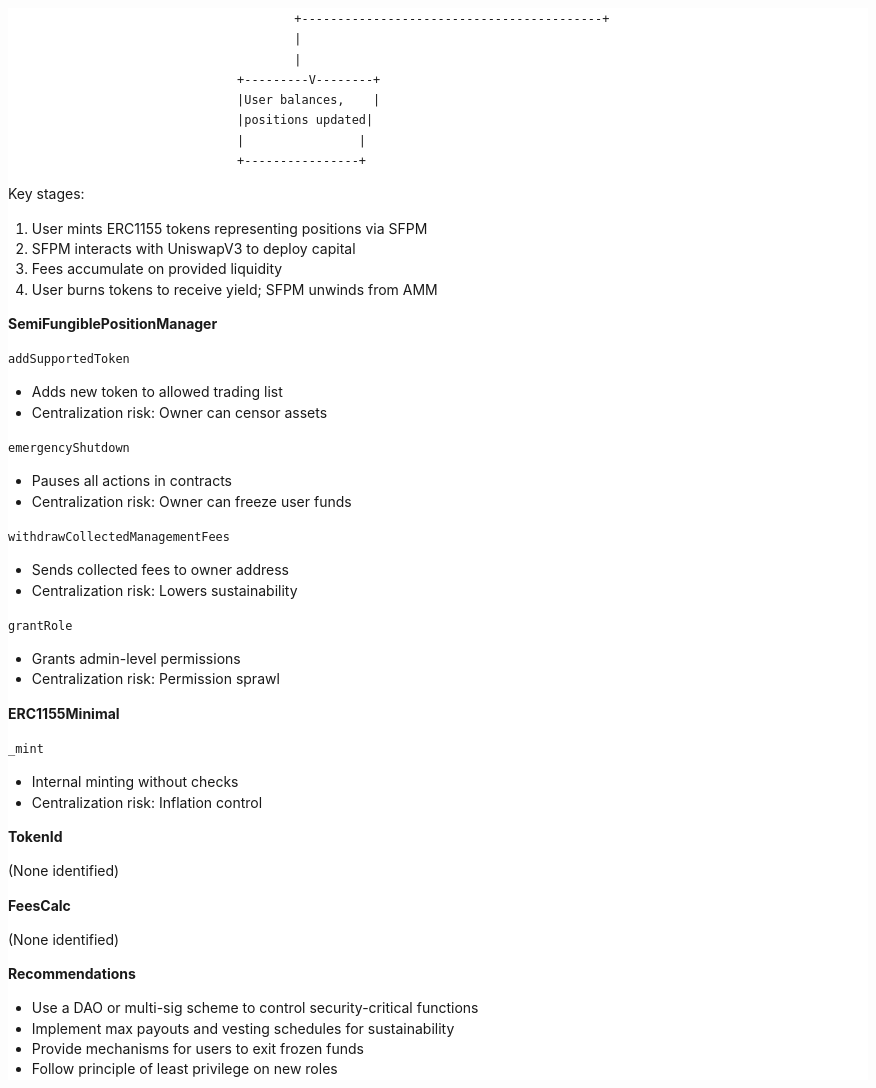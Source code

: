                                             +------------------------------------------+
                                            |
                                            |                  
                                    +---------V--------+
                                    |User balances,    |                            
                                    |positions updated|
                                    |                |
                                    +----------------+


Key stages:

1. User mints ERC1155 tokens representing positions via SFPM 
2. SFPM interacts with UniswapV3 to deploy capital
3. Fees accumulate on provided liquidity
4. User burns tokens to receive yield; SFPM unwinds from AMM

**SemiFungiblePositionManager**

`addSupportedToken`
- Adds new token to allowed trading list
- Centralization risk: Owner can censor assets

`emergencyShutdown`
- Pauses all actions in contracts
- Centralization risk: Owner can freeze user funds  

`withdrawCollectedManagementFees`
- Sends collected fees to owner address
- Centralization risk: Lowers sustainability 

`grantRole` 
- Grants admin-level permissions  
- Centralization risk: Permission sprawl

**ERC1155Minimal**

`_mint`
- Internal minting without checks
- Centralization risk: Inflation control  

**TokenId**

(None identified)

**FeesCalc**
  
(None identified)

**Recommendations**

- Use a DAO or multi-sig scheme to control security-critical functions
- Implement max payouts and vesting schedules for sustainability
- Provide mechanisms for users to exit frozen funds
- Follow principle of least privilege on new roles
